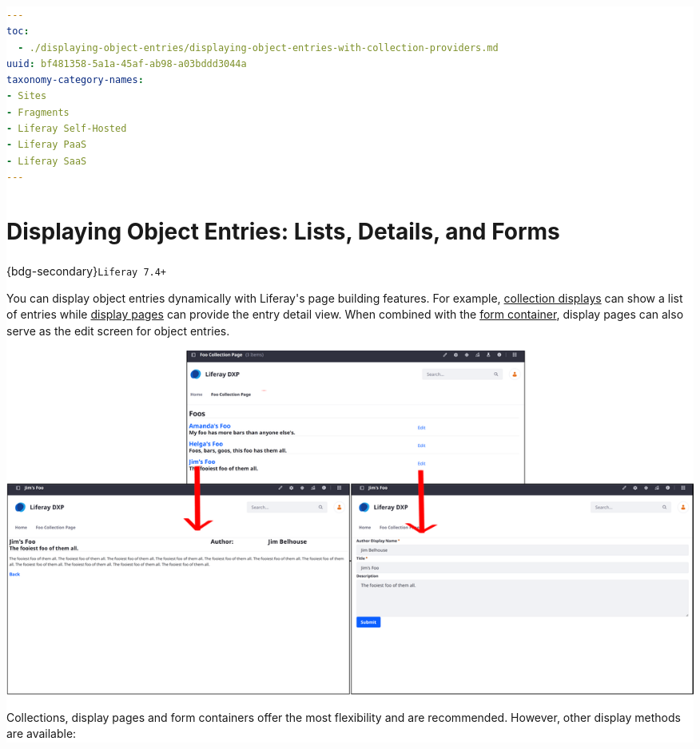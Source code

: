 ```yaml
---
toc:
  - ./displaying-object-entries/displaying-object-entries-with-collection-providers.md
uuid: bf481358-5a1a-45af-ab98-a03bddd3044a
taxonomy-category-names:
- Sites
- Fragments
- Liferay Self-Hosted
- Liferay PaaS
- Liferay SaaS
---
```

# Displaying Object Entries: Lists, Details, and Forms

{bdg-secondary}`Liferay 7.4+`


You can display object entries dynamically with Liferay's page building features. For example, [collection displays](../../site-building/displaying-content/collections-and-collection-pages/displaying-collections.md) can show a list of entries while [display pages](../../site-building/displaying-content/using-display-page-templates.md) can provide the entry detail view. When combined with the [form container](../../site-building/creating-pages/page-fragments-and-widgets/using-fragments/configuring-fragments/general-settings-reference.md#form-container), display pages can also serve as the edit screen for object entries. 

![You can use collections and display page templates for object displays.](./displaying-object-entries/images/10.png)

Collections, display pages and form containers offer the most flexibility and are recommended. However, other display methods are available:
